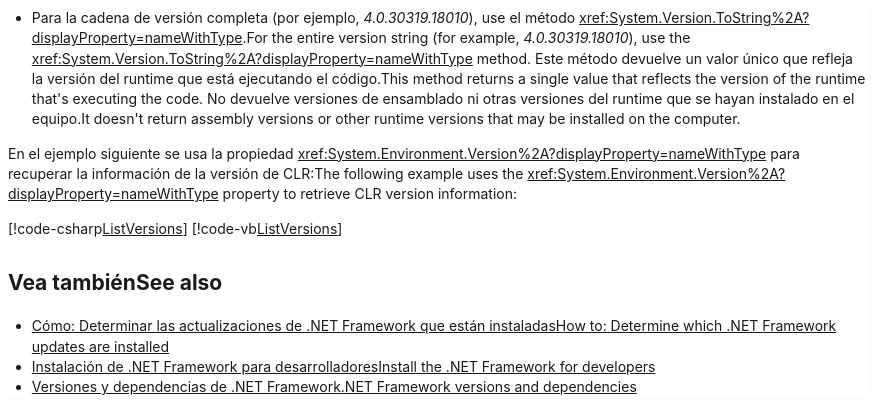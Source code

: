    - <span data-ttu-id="9c2ee-216">Para la cadena de versión completa (por ejemplo, *4.0.30319.18010*), use el método <xref:System.Version.ToString%2A?displayProperty=nameWithType>.</span><span class="sxs-lookup"><span data-stu-id="9c2ee-216">For the entire version string (for example, *4.0.30319.18010*), use the <xref:System.Version.ToString%2A?displayProperty=nameWithType> method.</span></span> <span data-ttu-id="9c2ee-217">Este método devuelve un valor único que refleja la versión del runtime que está ejecutando el código.</span><span class="sxs-lookup"><span data-stu-id="9c2ee-217">This method returns a single value that reflects the version of the runtime that's executing the code.</span></span> <span data-ttu-id="9c2ee-218">No devuelve versiones de ensamblado ni otras versiones del runtime que se hayan instalado en el equipo.</span><span class="sxs-lookup"><span data-stu-id="9c2ee-218">It doesn't return assembly versions or other runtime versions that may be installed on the computer.</span></span>



<span data-ttu-id="9c2ee-219">En el ejemplo siguiente se usa la propiedad <xref:System.Environment.Version%2A?displayProperty=nameWithType> para recuperar la información de la versión de CLR:</span><span class="sxs-lookup"><span data-stu-id="9c2ee-219">The following example uses the <xref:System.Environment.Version%2A?displayProperty=nameWithType> property to retrieve CLR version information:</span></span>

[!code-csharp[ListVersions](../../../samples/snippets/csharp/framework/migration-guide/versions-installed2.cs)]
[!code-vb[ListVersions](../../../samples/snippets/visualbasic/framework/migration-guide/versions-installed2.vb)]

## <a name="see-also"></a><span data-ttu-id="9c2ee-220">Vea también</span><span class="sxs-lookup"><span data-stu-id="9c2ee-220">See also</span></span>

- [<span data-ttu-id="9c2ee-221">Cómo: Determinar las actualizaciones de .NET Framework que están instaladas</span><span class="sxs-lookup"><span data-stu-id="9c2ee-221">How to: Determine which .NET Framework updates are installed</span></span>](how-to-determine-which-net-framework-updates-are-installed.md)
- [<span data-ttu-id="9c2ee-222">Instalación de .NET Framework para desarrolladores</span><span class="sxs-lookup"><span data-stu-id="9c2ee-222">Install the .NET Framework for developers</span></span>](../install/guide-for-developers.md)
- [<span data-ttu-id="9c2ee-223">Versiones y dependencias de .NET Framework</span><span class="sxs-lookup"><span data-stu-id="9c2ee-223">.NET Framework versions and dependencies</span></span>](versions-and-dependencies.md)

